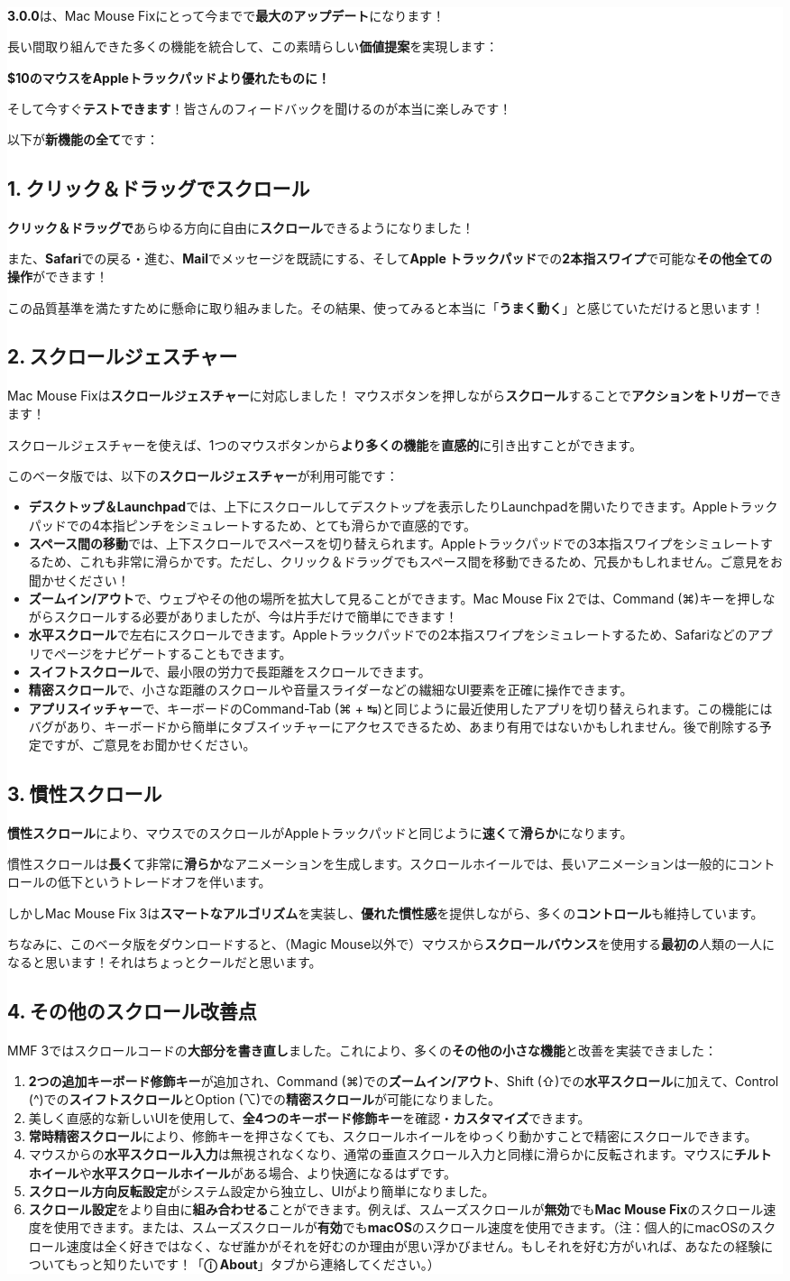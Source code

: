 **3.0.0**は、Mac Mouse Fixにとって今までで**最大のアップデート**になります！

長い間取り組んできた多くの機能を統合して、この素晴らしい**価値提案**を実現します：

**$10のマウスをAppleトラックパッドより優れたものに！**

そして今すぐ**テストできます**！皆さんのフィードバックを聞けるのが本当に楽しみです！

以下が**新機能の全て**です：

## 1. クリック＆ドラッグでスクロール

**クリック＆ドラッグで**あらゆる方向に自由に**スクロール**できるようになりました！

また、**Safari**での戻る・進む、**Mail**でメッセージを既読にする、そして**Apple トラックパッド**での**2本指スワイプ**で可能な**その他全ての操作**ができます！

この品質基準を満たすために懸命に取り組みました。その結果、使ってみると本当に「**うまく動く**」と感じていただけると思います！

## 2. スクロールジェスチャー

Mac Mouse Fixは**スクロールジェスチャー**に対応しました！
マウスボタンを押しながら**スクロール**することで**アクションをトリガー**できます！

スクロールジェスチャーを使えば、1つのマウスボタンから**より多くの機能**を**直感的**に引き出すことができます。

このベータ版では、以下の**スクロールジェスチャー**が利用可能です：

  - **デスクトップ＆Launchpad**では、上下にスクロールしてデスクトップを表示したりLaunchpadを開いたりできます。Appleトラックパッドでの4本指ピンチをシミュレートするため、とても滑らかで直感的です。
  - **スペース間の移動**では、上下スクロールでスペースを切り替えられます。Appleトラックパッドでの3本指スワイプをシミュレートするため、これも非常に滑らかです。ただし、クリック＆ドラッグでもスペース間を移動できるため、冗長かもしれません。ご意見をお聞かせください！
  - **ズームイン/アウト**で、ウェブやその他の場所を拡大して見ることができます。Mac Mouse Fix 2では、Command (⌘)キーを押しながらスクロールする必要がありましたが、今は片手だけで簡単にできます！
  - **水平スクロール**で左右にスクロールできます。Appleトラックパッドでの2本指スワイプをシミュレートするため、Safariなどのアプリでページをナビゲートすることもできます。
  - **スイフトスクロール**で、最小限の労力で長距離をスクロールできます。
  - **精密スクロール**で、小さな距離のスクロールや音量スライダーなどの繊細なUI要素を正確に操作できます。
  - **アプリスイッチャー**で、キーボードのCommand-Tab (⌘ + ↹)と同じように最近使用したアプリを切り替えられます。この機能にはバグがあり、キーボードから簡単にタブスイッチャーにアクセスできるため、あまり有用ではないかもしれません。後で削除する予定ですが、ご意見をお聞かせください。

## 3. 慣性スクロール

**慣性スクロール**により、マウスでのスクロールがAppleトラックパッドと同じように**速く**て**滑らか**になります。

慣性スクロールは**長く**て非常に**滑らか**なアニメーションを生成します。スクロールホイールでは、長いアニメーションは一般的にコントロールの低下というトレードオフを伴います。

しかしMac Mouse Fix 3は**スマートなアルゴリズム**を実装し、**優れた慣性感**を提供しながら、多くの**コントロール**も維持しています。

ちなみに、このベータ版をダウンロードすると、（Magic Mouse以外で）マウスから**スクロールバウンス**を使用する**最初の**人類の一人になると思います！それはちょっとクールだと思います。

## 4. その他のスクロール改善点

MMF 3ではスクロールコードの**大部分を書き直し**ました。これにより、多くの**その他の小さな機能**と改善を実装できました：

1. **2つの追加キーボード修飾キー**が追加され、Command (⌘)での**ズームイン/アウト**、Shift (⇧)での**水平スクロール**に加えて、Control (^)での**スイフトスクロール**とOption (⌥)での**精密スクロール**が可能になりました。
2. 美しく直感的な新しいUIを使用して、**全4つのキーボード修飾キー**を確認・**カスタマイズ**できます。
3. **常時精密スクロール**により、修飾キーを押さなくても、スクロールホイールをゆっくり動かすことで精密にスクロールできます。
4. マウスからの**水平スクロール入力**は無視されなくなり、通常の垂直スクロール入力と同様に滑らかに反転されます。マウスに**チルトホイール**や**水平スクロールホイール**がある場合、より快適になるはずです。
5. **スクロール方向反転設定**がシステム設定から独立し、UIがより簡単になりました。
6. **スクロール設定**をより自由に**組み合わせる**ことができます。例えば、スムーズスクロールが**無効**でも**Mac Mouse Fix**のスクロール速度を使用できます。または、スムーズスクロールが**有効**でも**macOS**のスクロール速度を使用できます。（注：個人的にmacOSのスクロール速度は全く好きではなく、なぜ誰かがそれを好むのか理由が思い浮かびません。もしそれを好む方がいれば、あなたの経験についてもっと知りたいです！「**ⓘ About**」タブから連絡してください。）
